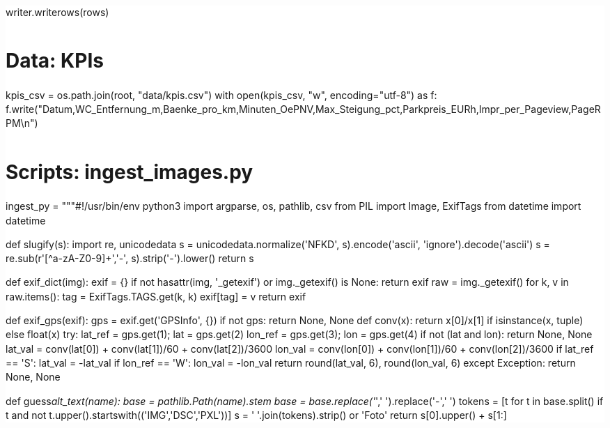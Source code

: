 writer.writerows(rows)

# Data: KPIs

kpis_csv = os.path.join(root, "data/kpis.csv")
with open(kpis_csv, "w", encoding="utf-8") as f:
f.write("Datum,WC_Entfernung_m,Baenke_pro_km,Minuten_OePNV,Max_Steigung_pct,Parkpreis_EURh,Impr_per_Pageview,PageRPM\n")

# Scripts: ingest_images.py

ingest_py = """#!/usr/bin/env python3
import argparse, os, pathlib, csv
from PIL import Image, ExifTags
from datetime import datetime

def slugify(s):
import re, unicodedata
s = unicodedata.normalize('NFKD', s).encode('ascii', 'ignore').decode('ascii')
s = re.sub(r'[^a-zA-Z0-9]+','-', s).strip('-').lower()
return s

def exif_dict(img):
exif = {}
if not hasattr(img, '\_getexif') or img.\_getexif() is None:
return exif
raw = img.\_getexif()
for k, v in raw.items():
tag = ExifTags.TAGS.get(k, k)
exif[tag] = v
return exif

def exif_gps(exif):
gps = exif.get('GPSInfo', {})
if not gps: return None, None
def conv(x): return x[0]/x[1] if isinstance(x, tuple) else float(x)
try:
lat_ref = gps.get(1); lat = gps.get(2)
lon_ref = gps.get(3); lon = gps.get(4)
if not (lat and lon): return None, None
lat_val = conv(lat[0]) + conv(lat[1])/60 + conv(lat[2])/3600
lon_val = conv(lon[0]) + conv(lon[1])/60 + conv(lon[2])/3600
if lat_ref == 'S': lat_val = -lat_val
if lon_ref == 'W': lon_val = -lon_val
return round(lat_val, 6), round(lon_val, 6)
except Exception:
return None, None

def guess*alt_text(name):
base = pathlib.Path(name).stem
base = base.replace('*',' ').replace('-',' ')
tokens = [t for t in base.split() if t and not t.upper().startswith(('IMG','DSC','PXL'))]
s = ' '.join(tokens).strip() or 'Foto'
return s[0].upper() + s[1:]
